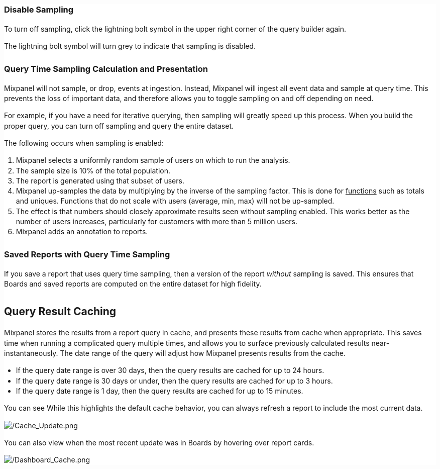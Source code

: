 ### Disable Sampling

To turn off sampling, click the lightning bolt symbol in the upper right corner of the query builder again.

The lightning bolt symbol will turn grey to indicate that sampling is disabled.

### Query Time Sampling Calculation and Presentation

Mixpanel will not sample, or drop, events at ingestion. Instead, Mixpanel will ingest all event data and sample at query time. This prevents the loss of important data, and therefore allows you to toggle sampling on and off depending on need.

For example, if you have a need for iterative querying, then sampling will greatly speed up this process. When you build the proper query, you can turn off sampling and query the entire dataset.

The following occurs when sampling is enabled:

1. Mixpanel selects a uniformly random sample of users on which to run the analysis.
2. The sample size is 10% of the total population.
3. The report is generated using that subset of users.
4. Mixpanel up-samples the data by multiplying by the inverse of the sampling factor. This is done for [functions](/docs/reports/insights) such as totals and uniques. Functions that do not scale with users (average, min, max) will not be up-sampled.
5. The effect is that numbers should closely approximate results seen without sampling enabled. This works better as the number of users increases, particularly for customers with more than 5 million users.
6. Mixpanel adds an annotation to reports.

### Saved Reports with Query Time Sampling

If you save a report that uses query time sampling, then a version of the report *without* sampling is saved. This ensures that Boards and saved reports are computed on the entire dataset for high fidelity.

## Query Result Caching

Mixpanel stores the results from a report query in cache, and presents these results from cache when appropriate. This saves time when running a complicated query multiple times, and allows you to surface previously calculated results near-instantaneously. The date range of the query will adjust how Mixpanel presents results from the cache.

- If the query date range is over 30 days, then the query results are cached for up to 24 hours.
- If the query date range is 30 days or under, then the query results are cached for up to 3 hours.
- If the query date range is 1 day, then the query results are cached for up to 15 minutes.

You can see While this highlights the default cache behavior, you can always refresh a report to include the most current data.

![/Cache_Update.png](/Cache_Update.png)

You can also view when the most recent update was in Boards by hovering over report cards.

![/Dashboard_Cache.png](/Dashboard_Cache.png)
